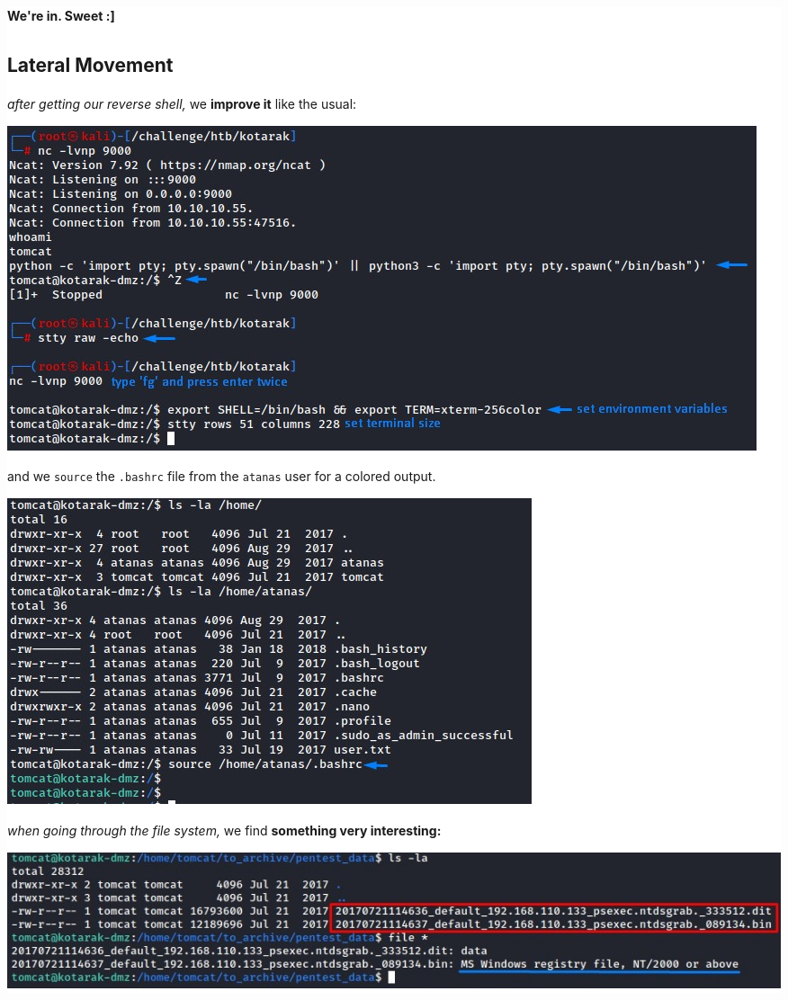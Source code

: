 **We're in. Sweet :]**

## Lateral Movement
*after getting our reverse shell,* we **improve it** like the usual:

![](/assets/Kotarak/shell-improvement.jpg)

and we `source` the `.bashrc` file from the `atanas` user for a colored output.

![](/assets/Kotarak/getting-colors-in-our-session.jpg)

*when going through the file system,* we find **something very interesting:**

![](/assets/Kotarak/finding-ntds-dump.jpg)
